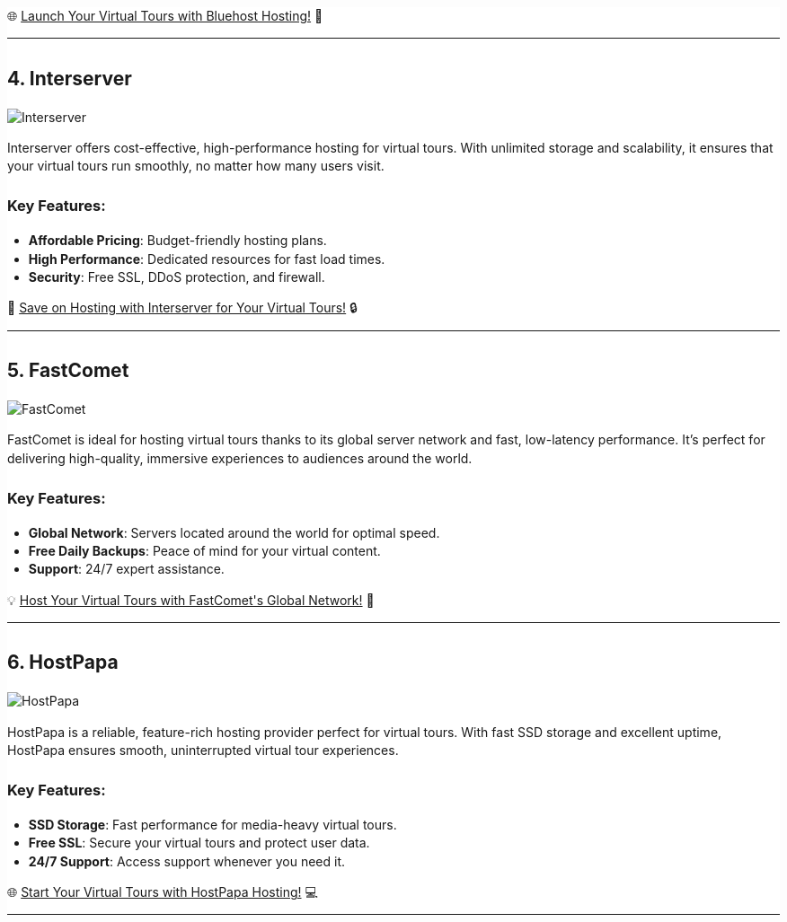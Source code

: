 🌐 [Launch Your Virtual Tours with Bluehost Hosting!](https://snipitx.com/bluehost-jy) 🚀

---

## 4. Interserver

![Interserver](https://i.imgur.com/OM5dOEW.jpeg "Interserver Hosting")

Interserver offers cost-effective, high-performance hosting for virtual tours. With unlimited storage and scalability, it ensures that your virtual tours run smoothly, no matter how many users visit.

### Key Features:
- **Affordable Pricing**: Budget-friendly hosting plans.
- **High Performance**: Dedicated resources for fast load times.
- **Security**: Free SSL, DDoS protection, and firewall.

💸 [Save on Hosting with Interserver for Your Virtual Tours!](https://snipitx.com/interserver-jy) 🔒

---

## 5. FastComet

![FastComet](https://i.imgur.com/7qgXuWp.png "FastComet Hosting")

FastComet is ideal for hosting virtual tours thanks to its global server network and fast, low-latency performance. It’s perfect for delivering high-quality, immersive experiences to audiences around the world.

### Key Features:
- **Global Network**: Servers located around the world for optimal speed.
- **Free Daily Backups**: Peace of mind for your virtual content.
- **Support**: 24/7 expert assistance.

💡 [Host Your Virtual Tours with FastComet's Global Network!](https://snipitx.com/fastcomet-jy) 🌟

---

## 6. HostPapa

![HostPapa](https://i.imgur.com/ouDTkvl.jpeg "HostPapa Hosting")

HostPapa is a reliable, feature-rich hosting provider perfect for virtual tours. With fast SSD storage and excellent uptime, HostPapa ensures smooth, uninterrupted virtual tour experiences.

### Key Features:
- **SSD Storage**: Fast performance for media-heavy virtual tours.
- **Free SSL**: Secure your virtual tours and protect user data.
- **24/7 Support**: Access support whenever you need it.

🌐 [Start Your Virtual Tours with HostPapa Hosting!](https://snipitx.com/hostpapa-jy) 💻

---
